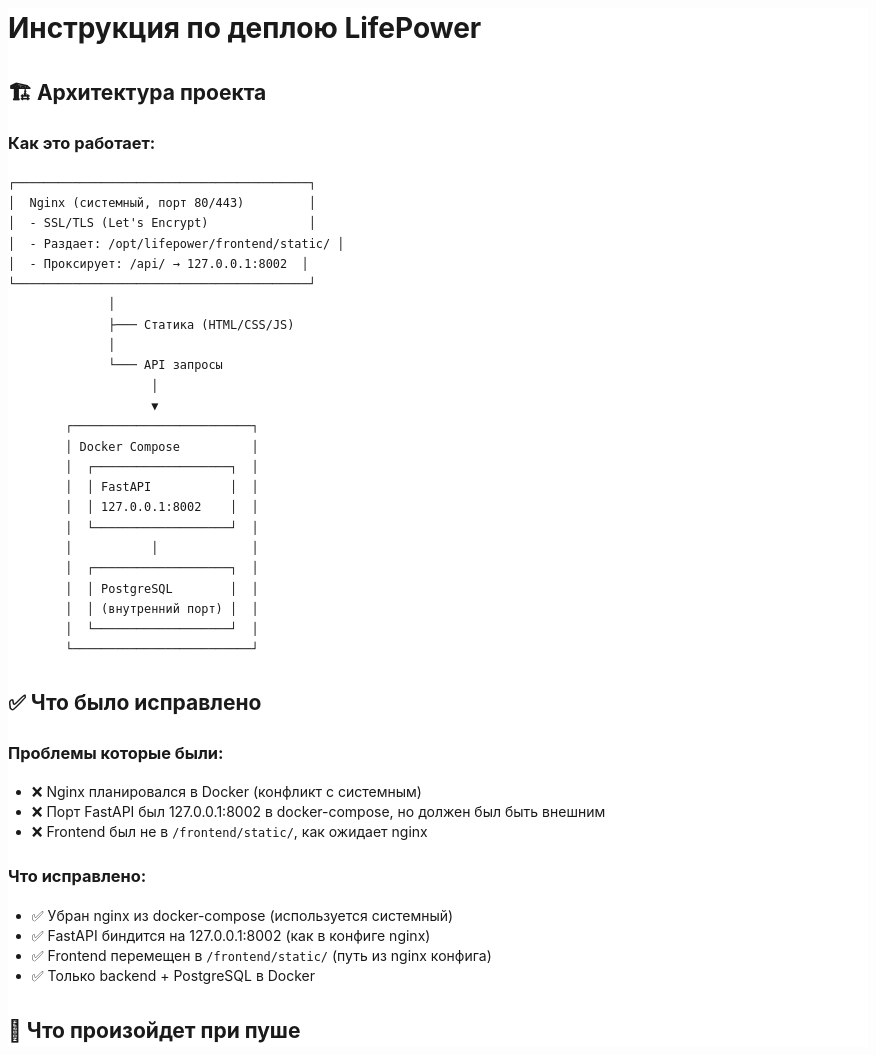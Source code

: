 # Инструкция по деплою LifePower

## 🏗️ Архитектура проекта

### Как это работает:

```
┌─────────────────────────────────────────┐
│  Nginx (системный, порт 80/443)         │
│  - SSL/TLS (Let's Encrypt)              │
│  - Раздает: /opt/lifepower/frontend/static/ │
│  - Проксирует: /api/ → 127.0.0.1:8002  │
└─────────────────────────────────────────┘
              │
              ├─── Статика (HTML/CSS/JS)
              │
              └─── API запросы
                    │
                    ▼
        ┌─────────────────────────┐
        │ Docker Compose          │
        │  ┌───────────────────┐  │
        │  │ FastAPI           │  │
        │  │ 127.0.0.1:8002    │  │
        │  └───────────────────┘  │
        │           │             │
        │  ┌───────────────────┐  │
        │  │ PostgreSQL        │  │
        │  │ (внутренний порт) │  │
        │  └───────────────────┘  │
        └─────────────────────────┘
```

## ✅ Что было исправлено

### Проблемы которые были:
- ❌ Nginx планировался в Docker (конфликт с системным)
- ❌ Порт FastAPI был 127.0.0.1:8002 в docker-compose, но должен был быть внешним
- ❌ Frontend был не в `/frontend/static/`, как ожидает nginx

### Что исправлено:
- ✅ Убран nginx из docker-compose (используется системный)
- ✅ FastAPI биндится на 127.0.0.1:8002 (как в конфиге nginx)
- ✅ Frontend перемещен в `/frontend/static/` (путь из nginx конфига)
- ✅ Только backend + PostgreSQL в Docker

## 🚀 Что произойдет при пуше
